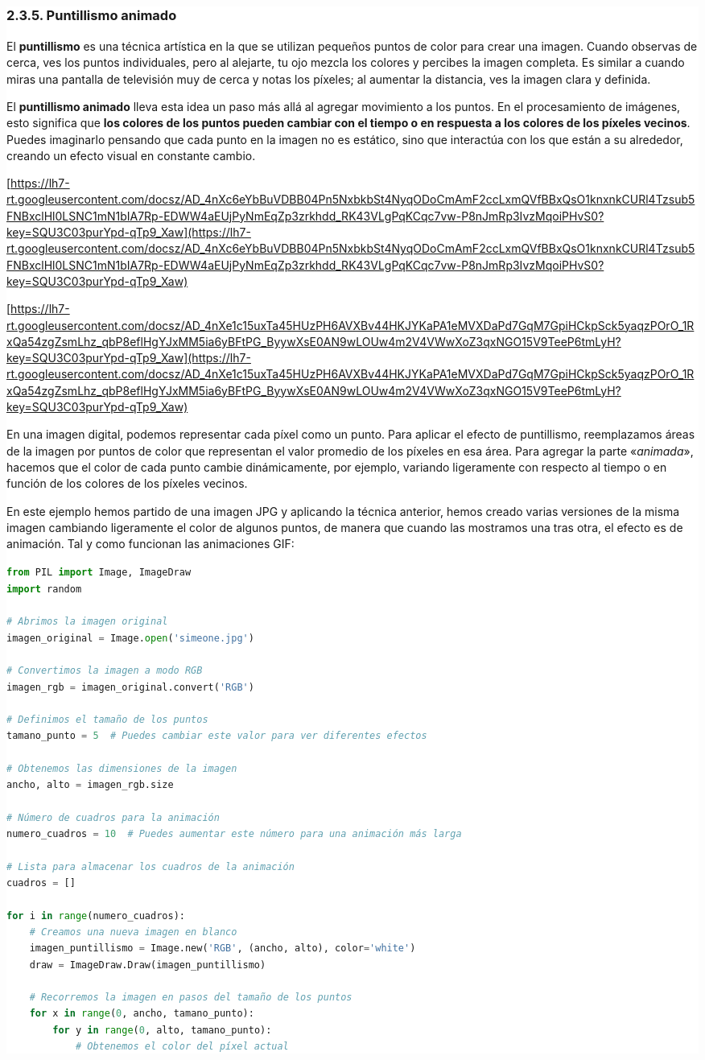 ### **2.3.5. Puntillismo animado**

El **puntillismo** es una técnica artística en la que se utilizan pequeños puntos de color para crear una imagen. Cuando observas de cerca, ves los puntos individuales, pero al alejarte, tu ojo mezcla los colores y percibes la imagen completa. Es similar a cuando miras una pantalla de televisión muy de cerca y notas los píxeles; al aumentar la distancia, ves la imagen clara y definida.

El **puntillismo animado** lleva esta idea un paso más allá al agregar movimiento a los puntos. En el procesamiento de imágenes, esto significa que **los colores de los puntos pueden cambiar con el tiempo o en respuesta a los colores de los píxeles vecinos**. Puedes imaginarlo pensando que cada punto en la imagen no es estático, sino que interactúa con los que están a su alrededor, creando un efecto visual en constante cambio.

[https://lh7-rt.googleusercontent.com/docsz/AD_4nXc6eYbBuVDBB04Pn5NxbkbSt4NyqODoCmAmF2ccLxmQVfBBxQsO1knxnkCURl4Tzsub5FNBxclHl0LSNC1mN1bIA7Rp-EDWW4aEUjPyNmEqZp3zrkhdd_RK43VLgPqKCqc7vw-P8nJmRp3IvzMqoiPHvS0?key=SQU3C03purYpd-qTp9_Xaw](https://lh7-rt.googleusercontent.com/docsz/AD_4nXc6eYbBuVDBB04Pn5NxbkbSt4NyqODoCmAmF2ccLxmQVfBBxQsO1knxnkCURl4Tzsub5FNBxclHl0LSNC1mN1bIA7Rp-EDWW4aEUjPyNmEqZp3zrkhdd_RK43VLgPqKCqc7vw-P8nJmRp3IvzMqoiPHvS0?key=SQU3C03purYpd-qTp9_Xaw)

[https://lh7-rt.googleusercontent.com/docsz/AD_4nXe1c15uxTa45HUzPH6AVXBv44HKJYKaPA1eMVXDaPd7GqM7GpiHCkpSck5yaqzPOrO_1RxQa54zgZsmLhz_qbP8eflHgYJxMM5ia6yBFtPG_ByywXsE0AN9wLOUw4m2V4VWwXoZ3qxNGO15V9TeeP6tmLyH?key=SQU3C03purYpd-qTp9_Xaw](https://lh7-rt.googleusercontent.com/docsz/AD_4nXe1c15uxTa45HUzPH6AVXBv44HKJYKaPA1eMVXDaPd7GqM7GpiHCkpSck5yaqzPOrO_1RxQa54zgZsmLhz_qbP8eflHgYJxMM5ia6yBFtPG_ByywXsE0AN9wLOUw4m2V4VWwXoZ3qxNGO15V9TeeP6tmLyH?key=SQU3C03purYpd-qTp9_Xaw)

En una imagen digital, podemos representar cada píxel como un punto. Para aplicar el efecto de puntillismo, reemplazamos áreas de la imagen por puntos de color que representan el valor promedio de los píxeles en esa área. Para agregar la parte «*animada*», hacemos que el color de cada punto cambie dinámicamente, por ejemplo, variando ligeramente con respecto al tiempo o en función de los colores de los píxeles vecinos.

En este ejemplo hemos partido de una imagen JPG y aplicando la técnica anterior, hemos creado varias versiones de la misma imagen cambiando ligeramente el color de algunos puntos, de manera que cuando las mostramos una tras otra, el efecto es de animación. Tal y como funcionan las animaciones GIF:

```python
from PIL import Image, ImageDraw
import random

# Abrimos la imagen original
imagen_original = Image.open('simeone.jpg')

# Convertimos la imagen a modo RGB
imagen_rgb = imagen_original.convert('RGB')

# Definimos el tamaño de los puntos
tamano_punto = 5  # Puedes cambiar este valor para ver diferentes efectos

# Obtenemos las dimensiones de la imagen
ancho, alto = imagen_rgb.size

# Número de cuadros para la animación
numero_cuadros = 10  # Puedes aumentar este número para una animación más larga

# Lista para almacenar los cuadros de la animación
cuadros = []

for i in range(numero_cuadros):
    # Creamos una nueva imagen en blanco
    imagen_puntillismo = Image.new('RGB', (ancho, alto), color='white')
    draw = ImageDraw.Draw(imagen_puntillismo)

    # Recorremos la imagen en pasos del tamaño de los puntos
    for x in range(0, ancho, tamano_punto):
        for y in range(0, alto, tamano_punto):
            # Obtenemos el color del píxel actual
```